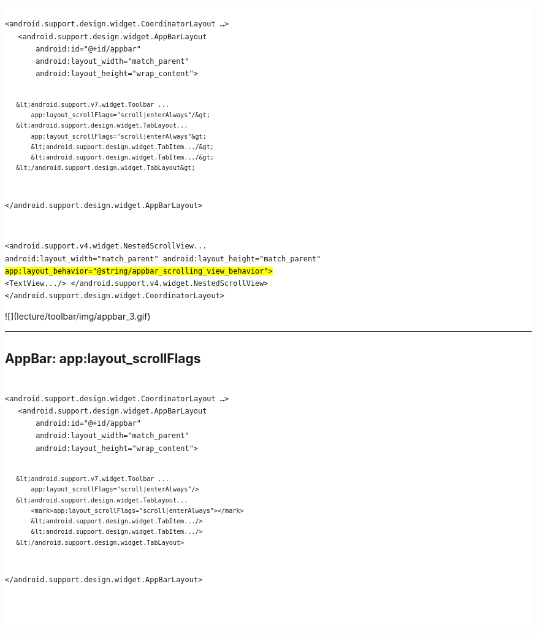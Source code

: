 <div class="half-left">
<pre><code data-trim data-noescape>
&lt;android.support.design.widget.CoordinatorLayout …&gt;
   &lt;android.support.design.widget.AppBarLayout
       android:id="@+id/appbar"
       android:layout_width="match_parent"
       android:layout_height="wrap_content"&gt;

       &lt;android.support.v7.widget.Toolbar ...
           app:layout_scrollFlags="scroll|enterAlways"/&gt;
       &lt;android.support.design.widget.TabLayout...
           app:layout_scrollFlags="scroll|enterAlways"&gt;
           &lt;android.support.design.widget.TabItem.../&gt;
           &lt;android.support.design.widget.TabItem.../&gt;
       &lt;/android.support.design.widget.TabLayout&gt;

   &lt;/android.support.design.widget.AppBarLayout&gt;

   &lt;android.support.v4.widget.NestedScrollView...
       android:layout_width="match_parent"
       android:layout_height="match_parent"
       <mark>app:layout_behavior="@string/appbar_scrolling_view_behavior"&gt;</mark>
       &lt;TextView.../&gt;
   &lt;/android.support.v4.widget.NestedScrollView&gt;
&lt;/android.support.design.widget.CoordinatorLayout&gt;
</code></pre>
</div>

<div class="half-right center-horizontal fragment" data-fragment-index="2">
![](lecture/toolbar/img/appbar_3.gif)

</div>

---

## AppBar: app:layout_scrollFlags

<div class="half-left">
<pre><code data-trim data-noescape>
&lt;android.support.design.widget.CoordinatorLayout …>
   &lt;android.support.design.widget.AppBarLayout
       android:id="@+id/appbar"
       android:layout_width="match_parent"
       android:layout_height="wrap_content">

       &lt;android.support.v7.widget.Toolbar ...
           app:layout_scrollFlags="scroll|enterAlways"/>
       &lt;android.support.design.widget.TabLayout...
           <mark>app:layout_scrollFlags="scroll|enterAlways"></mark>
           &lt;android.support.design.widget.TabItem.../>
           &lt;android.support.design.widget.TabItem.../>
       &lt;/android.support.design.widget.TabLayout>

   &lt;/android.support.design.widget.AppBarLayout>
